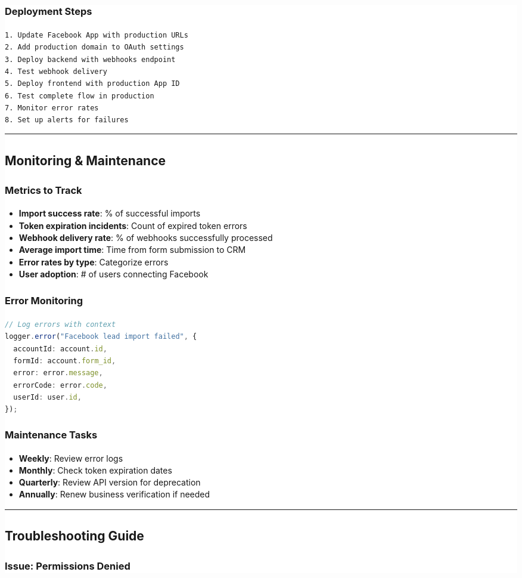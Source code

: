 ### Deployment Steps

```bash
1. Update Facebook App with production URLs
2. Add production domain to OAuth settings
3. Deploy backend with webhooks endpoint
4. Test webhook delivery
5. Deploy frontend with production App ID
6. Test complete flow in production
7. Monitor error rates
8. Set up alerts for failures
```

---

## Monitoring & Maintenance

### Metrics to Track

- **Import success rate**: % of successful imports
- **Token expiration incidents**: Count of expired token errors
- **Webhook delivery rate**: % of webhooks successfully processed
- **Average import time**: Time from form submission to CRM
- **Error rates by type**: Categorize errors
- **User adoption**: # of users connecting Facebook

### Error Monitoring

```typescript
// Log errors with context
logger.error("Facebook lead import failed", {
  accountId: account.id,
  formId: account.form_id,
  error: error.message,
  errorCode: error.code,
  userId: user.id,
});
```

### Maintenance Tasks

- **Weekly**: Review error logs
- **Monthly**: Check token expiration dates
- **Quarterly**: Review API version for deprecation
- **Annually**: Renew business verification if needed

---

## Troubleshooting Guide

### Issue: Permissions Denied
